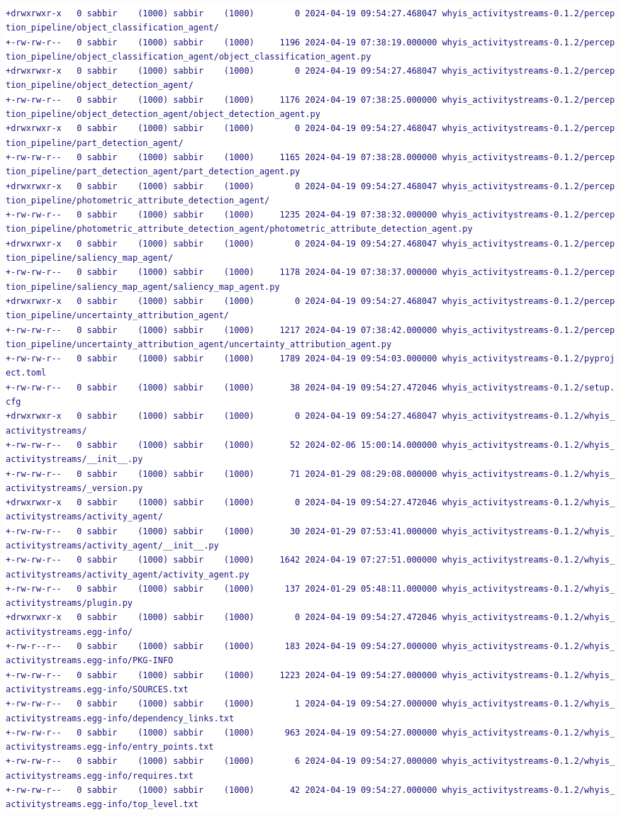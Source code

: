 ```diff
+drwxrwxr-x   0 sabbir    (1000) sabbir    (1000)        0 2024-04-19 09:54:27.468047 whyis_activitystreams-0.1.2/perception_pipeline/object_classification_agent/
+-rw-rw-r--   0 sabbir    (1000) sabbir    (1000)     1196 2024-04-19 07:38:19.000000 whyis_activitystreams-0.1.2/perception_pipeline/object_classification_agent/object_classification_agent.py
+drwxrwxr-x   0 sabbir    (1000) sabbir    (1000)        0 2024-04-19 09:54:27.468047 whyis_activitystreams-0.1.2/perception_pipeline/object_detection_agent/
+-rw-rw-r--   0 sabbir    (1000) sabbir    (1000)     1176 2024-04-19 07:38:25.000000 whyis_activitystreams-0.1.2/perception_pipeline/object_detection_agent/object_detection_agent.py
+drwxrwxr-x   0 sabbir    (1000) sabbir    (1000)        0 2024-04-19 09:54:27.468047 whyis_activitystreams-0.1.2/perception_pipeline/part_detection_agent/
+-rw-rw-r--   0 sabbir    (1000) sabbir    (1000)     1165 2024-04-19 07:38:28.000000 whyis_activitystreams-0.1.2/perception_pipeline/part_detection_agent/part_detection_agent.py
+drwxrwxr-x   0 sabbir    (1000) sabbir    (1000)        0 2024-04-19 09:54:27.468047 whyis_activitystreams-0.1.2/perception_pipeline/photometric_attribute_detection_agent/
+-rw-rw-r--   0 sabbir    (1000) sabbir    (1000)     1235 2024-04-19 07:38:32.000000 whyis_activitystreams-0.1.2/perception_pipeline/photometric_attribute_detection_agent/photometric_attribute_detection_agent.py
+drwxrwxr-x   0 sabbir    (1000) sabbir    (1000)        0 2024-04-19 09:54:27.468047 whyis_activitystreams-0.1.2/perception_pipeline/saliency_map_agent/
+-rw-rw-r--   0 sabbir    (1000) sabbir    (1000)     1178 2024-04-19 07:38:37.000000 whyis_activitystreams-0.1.2/perception_pipeline/saliency_map_agent/saliency_map_agent.py
+drwxrwxr-x   0 sabbir    (1000) sabbir    (1000)        0 2024-04-19 09:54:27.468047 whyis_activitystreams-0.1.2/perception_pipeline/uncertainty_attribution_agent/
+-rw-rw-r--   0 sabbir    (1000) sabbir    (1000)     1217 2024-04-19 07:38:42.000000 whyis_activitystreams-0.1.2/perception_pipeline/uncertainty_attribution_agent/uncertainty_attribution_agent.py
+-rw-rw-r--   0 sabbir    (1000) sabbir    (1000)     1789 2024-04-19 09:54:03.000000 whyis_activitystreams-0.1.2/pyproject.toml
+-rw-rw-r--   0 sabbir    (1000) sabbir    (1000)       38 2024-04-19 09:54:27.472046 whyis_activitystreams-0.1.2/setup.cfg
+drwxrwxr-x   0 sabbir    (1000) sabbir    (1000)        0 2024-04-19 09:54:27.468047 whyis_activitystreams-0.1.2/whyis_activitystreams/
+-rw-rw-r--   0 sabbir    (1000) sabbir    (1000)       52 2024-02-06 15:00:14.000000 whyis_activitystreams-0.1.2/whyis_activitystreams/__init__.py
+-rw-rw-r--   0 sabbir    (1000) sabbir    (1000)       71 2024-01-29 08:29:08.000000 whyis_activitystreams-0.1.2/whyis_activitystreams/_version.py
+drwxrwxr-x   0 sabbir    (1000) sabbir    (1000)        0 2024-04-19 09:54:27.472046 whyis_activitystreams-0.1.2/whyis_activitystreams/activity_agent/
+-rw-rw-r--   0 sabbir    (1000) sabbir    (1000)       30 2024-01-29 07:53:41.000000 whyis_activitystreams-0.1.2/whyis_activitystreams/activity_agent/__init__.py
+-rw-rw-r--   0 sabbir    (1000) sabbir    (1000)     1642 2024-04-19 07:27:51.000000 whyis_activitystreams-0.1.2/whyis_activitystreams/activity_agent/activity_agent.py
+-rw-rw-r--   0 sabbir    (1000) sabbir    (1000)      137 2024-01-29 05:48:11.000000 whyis_activitystreams-0.1.2/whyis_activitystreams/plugin.py
+drwxrwxr-x   0 sabbir    (1000) sabbir    (1000)        0 2024-04-19 09:54:27.472046 whyis_activitystreams-0.1.2/whyis_activitystreams.egg-info/
+-rw-r--r--   0 sabbir    (1000) sabbir    (1000)      183 2024-04-19 09:54:27.000000 whyis_activitystreams-0.1.2/whyis_activitystreams.egg-info/PKG-INFO
+-rw-rw-r--   0 sabbir    (1000) sabbir    (1000)     1223 2024-04-19 09:54:27.000000 whyis_activitystreams-0.1.2/whyis_activitystreams.egg-info/SOURCES.txt
+-rw-rw-r--   0 sabbir    (1000) sabbir    (1000)        1 2024-04-19 09:54:27.000000 whyis_activitystreams-0.1.2/whyis_activitystreams.egg-info/dependency_links.txt
+-rw-rw-r--   0 sabbir    (1000) sabbir    (1000)      963 2024-04-19 09:54:27.000000 whyis_activitystreams-0.1.2/whyis_activitystreams.egg-info/entry_points.txt
+-rw-rw-r--   0 sabbir    (1000) sabbir    (1000)        6 2024-04-19 09:54:27.000000 whyis_activitystreams-0.1.2/whyis_activitystreams.egg-info/requires.txt
+-rw-rw-r--   0 sabbir    (1000) sabbir    (1000)       42 2024-04-19 09:54:27.000000 whyis_activitystreams-0.1.2/whyis_activitystreams.egg-info/top_level.txt
```
